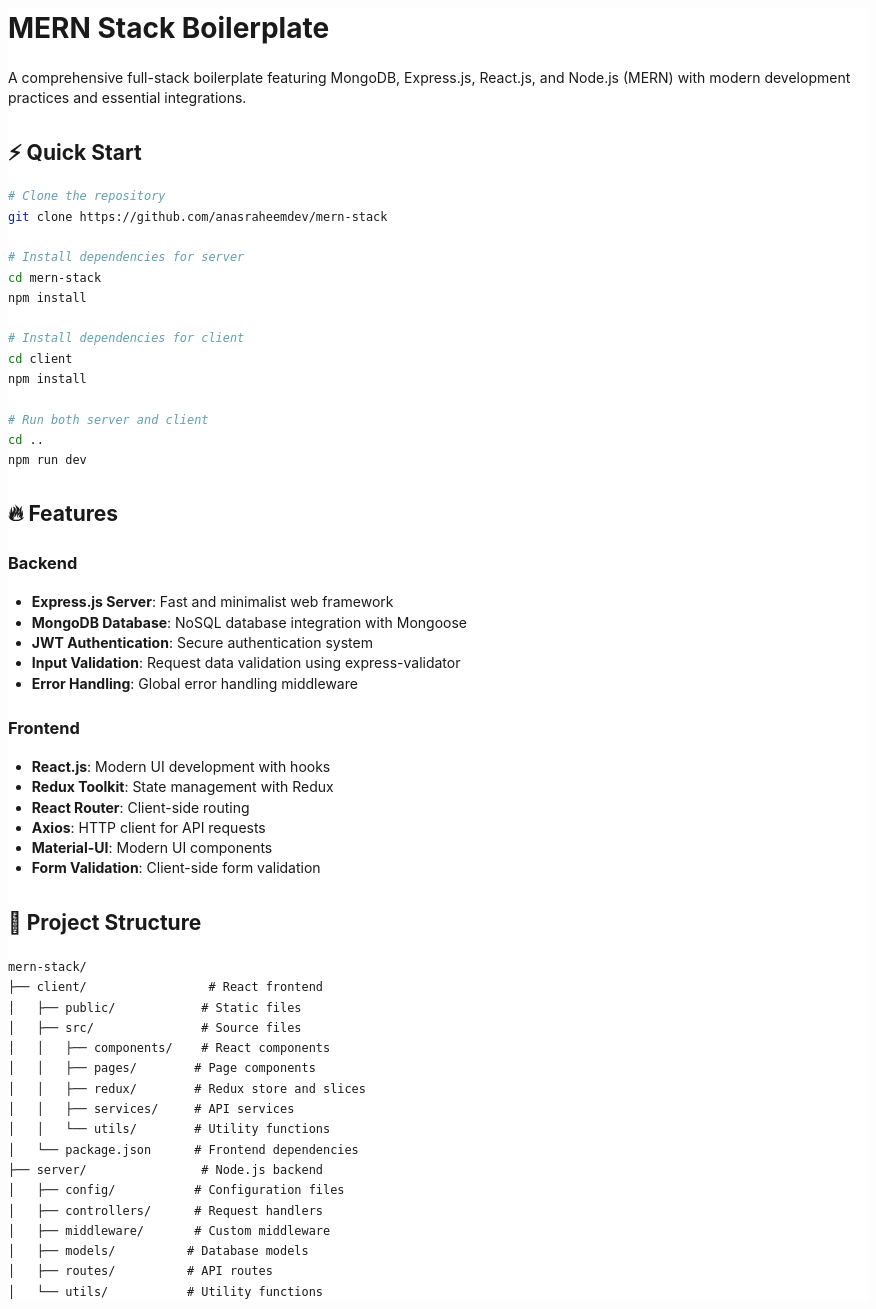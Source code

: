 # MERN Stack Boilerplate

A comprehensive full-stack boilerplate featuring MongoDB, Express.js, React.js, and Node.js (MERN) with modern development practices and essential integrations.

## ⚡️ Quick Start

```bash
# Clone the repository
git clone https://github.com/anasraheemdev/mern-stack

# Install dependencies for server
cd mern-stack
npm install

# Install dependencies for client
cd client
npm install

# Run both server and client
cd ..
npm run dev
```

## 🔥 Features

### Backend
- **Express.js Server**: Fast and minimalist web framework
- **MongoDB Database**: NoSQL database integration with Mongoose
- **JWT Authentication**: Secure authentication system
- **Input Validation**: Request data validation using express-validator
- **Error Handling**: Global error handling middleware

### Frontend
- **React.js**: Modern UI development with hooks
- **Redux Toolkit**: State management with Redux
- **React Router**: Client-side routing
- **Axios**: HTTP client for API requests
- **Material-UI**: Modern UI components
- **Form Validation**: Client-side form validation

## 📁 Project Structure

```
mern-stack/
├── client/                 # React frontend
│   ├── public/            # Static files
│   ├── src/               # Source files
│   │   ├── components/    # React components
│   │   ├── pages/        # Page components
│   │   ├── redux/        # Redux store and slices
│   │   ├── services/     # API services
│   │   └── utils/        # Utility functions
│   └── package.json      # Frontend dependencies
├── server/                # Node.js backend
│   ├── config/           # Configuration files
│   ├── controllers/      # Request handlers
│   ├── middleware/       # Custom middleware
│   ├── models/          # Database models
│   ├── routes/          # API routes
│   └── utils/           # Utility functions
```